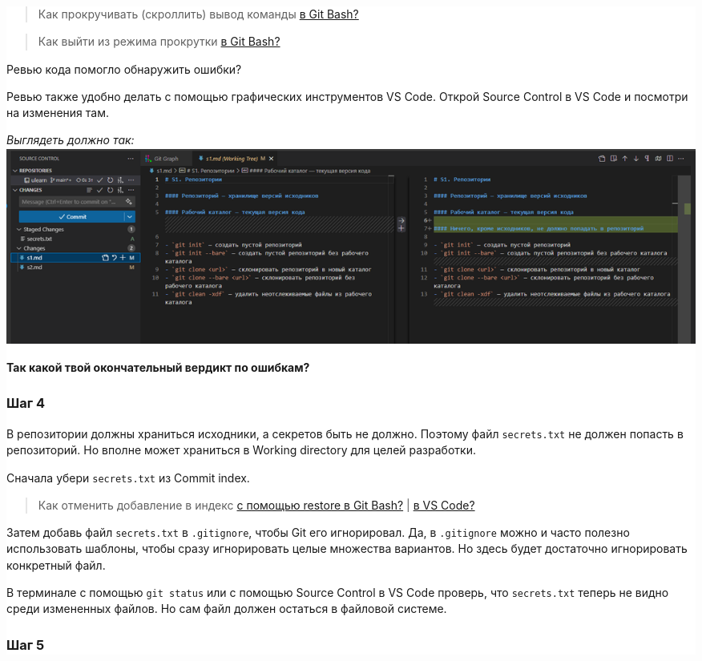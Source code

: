 > Как прокручивать (скроллить) вывод команды [в Git Bash?](https://www.google.com/search?q=%D0%9A%D0%B0%D0%BA+%D0%BF%D1%80%D0%BE%D0%BA%D1%80%D1%83%D1%87%D0%B8%D0%B2%D0%B0%D1%82%D1%8C+%28%D1%81%D0%BA%D1%80%D0%BE%D0%BB%D0%BB%D0%B8%D1%82%D1%8C%29+%D0%B2%D1%8B%D0%B2%D0%BE%D0%B4+%D0%BA%D0%BE%D0%BC%D0%B0%D0%BD%D0%B4%D1%8B+%D0%B2+Git+Bash)

> Как выйти из режима прокрутки [в Git Bash?](https://www.google.com/search?q=%D0%9A%D0%B0%D0%BA+%D0%B2%D1%8B%D0%B9%D1%82%D0%B8+%D0%B8%D0%B7+%D1%80%D0%B5%D0%B6%D0%B8%D0%BC%D0%B0+%D0%BF%D1%80%D0%BE%D0%BA%D1%80%D1%83%D1%82%D0%BA%D0%B8+%D0%B2+Git+Bash)

Ревью кода помогло обнаружить ошибки?

Ревью также удобно делать с помощью графических инструментов VS Code. Открой Source Control в VS Code и посмотри на изменения там.

*Выглядеть должно так:*  
<img src="https://raw.githubusercontent.com/kontur-courses/git/main/images/guide-images/s2-3-difftool.png">

**Так какой твой окончательный вердикт по ошибкам?**

### Шаг 4

В репозитории должны храниться исходники, а секретов быть не должно. Поэтому файл `secrets.txt` не должен попасть в репозиторий. Но вполне может храниться в Working directory для целей разработки.

Сначала убери `secrets.txt` из Commit index.

> Как отменить добавление в индекс
[с помощью restore в Git Bash?](https://www.google.com/search?q=%D0%9A%D0%B0%D0%BA+%D0%BE%D1%82%D0%BC%D0%B5%D0%BD%D0%B8%D1%82%D1%8C+%D0%B4%D0%BE%D0%B1%D0%B0%D0%B2%D0%BB%D0%B5%D0%BD%D0%B8%D0%B5+%D0%B2+%D0%B8%D0%BD%D0%B4%D0%B5%D0%BA%D1%81+%D1%81+%D0%BF%D0%BE%D0%BC%D0%BE%D1%89%D1%8C%D1%8E+restore+%D0%B2+Git+Bash)
| [в VS Code?](https://www.google.com/search?q=%D0%9A%D0%B0%D0%BA+%D0%BE%D1%82%D0%BC%D0%B5%D0%BD%D0%B8%D1%82%D1%8C+%D0%B4%D0%BE%D0%B1%D0%B0%D0%B2%D0%BB%D0%B5%D0%BD%D0%B8%D0%B5+%D0%B2+%D0%B8%D0%BD%D0%B4%D0%B5%D0%BA%D1%81+%D0%B2+VS+Code)

Затем добавь файл `secrets.txt` в `.gitignore`, чтобы Git его игнорировал. Да, в `.gitignore` можно и часто полезно использовать шаблоны, чтобы сразу игнорировать целые множества вариантов. Но здесь будет достаточно игнорировать конкретный файл.

В терминале с помощью `git status` или с помощью Source Control в VS Code проверь, что `secrets.txt` теперь не видно среди измененных файлов. Но сам файл должен остаться в файловой системе.

### Шаг 5
